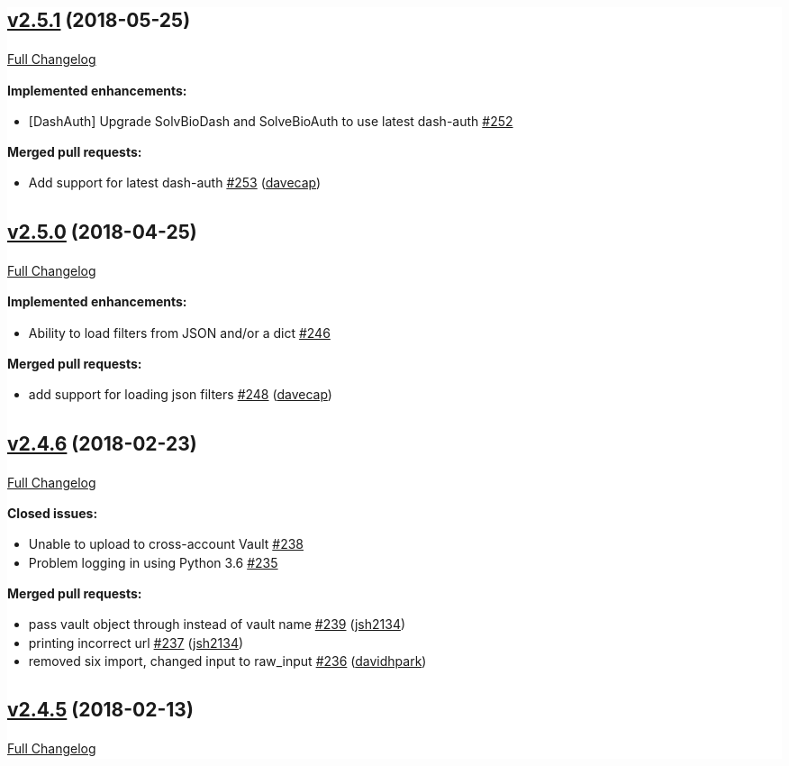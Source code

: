 ## [v2.5.1](https://github.com/solvebio/solvebio-python/tree/v2.5.1) (2018-05-25)

[Full Changelog](https://github.com/solvebio/solvebio-python/compare/v2.5.0...v2.5.1)

**Implemented enhancements:**

- \[DashAuth\] Upgrade SolvBioDash and SolveBioAuth to use latest dash-auth [\#252](https://github.com/solvebio/solvebio-python/issues/252)

**Merged pull requests:**

- Add support for latest dash-auth [\#253](https://github.com/solvebio/solvebio-python/pull/253) ([davecap](https://github.com/davecap))

## [v2.5.0](https://github.com/solvebio/solvebio-python/tree/v2.5.0) (2018-04-25)

[Full Changelog](https://github.com/solvebio/solvebio-python/compare/v2.4.6...v2.5.0)

**Implemented enhancements:**

- Ability to load filters from JSON and/or a dict [\#246](https://github.com/solvebio/solvebio-python/issues/246)

**Merged pull requests:**

- add support for loading json filters [\#248](https://github.com/solvebio/solvebio-python/pull/248) ([davecap](https://github.com/davecap))

## [v2.4.6](https://github.com/solvebio/solvebio-python/tree/v2.4.6) (2018-02-23)

[Full Changelog](https://github.com/solvebio/solvebio-python/compare/v2.4.5...v2.4.6)

**Closed issues:**

- Unable to upload to cross-account Vault  [\#238](https://github.com/solvebio/solvebio-python/issues/238)
- Problem logging in using Python 3.6 [\#235](https://github.com/solvebio/solvebio-python/issues/235)

**Merged pull requests:**

- pass vault object through instead of vault name [\#239](https://github.com/solvebio/solvebio-python/pull/239) ([jsh2134](https://github.com/jsh2134))
- printing incorrect url [\#237](https://github.com/solvebio/solvebio-python/pull/237) ([jsh2134](https://github.com/jsh2134))
- removed six import, changed input to raw\_input [\#236](https://github.com/solvebio/solvebio-python/pull/236) ([davidhpark](https://github.com/davidhpark))

## [v2.4.5](https://github.com/solvebio/solvebio-python/tree/v2.4.5) (2018-02-13)

[Full Changelog](https://github.com/solvebio/solvebio-python/compare/v2.4.4...v2.4.5)
